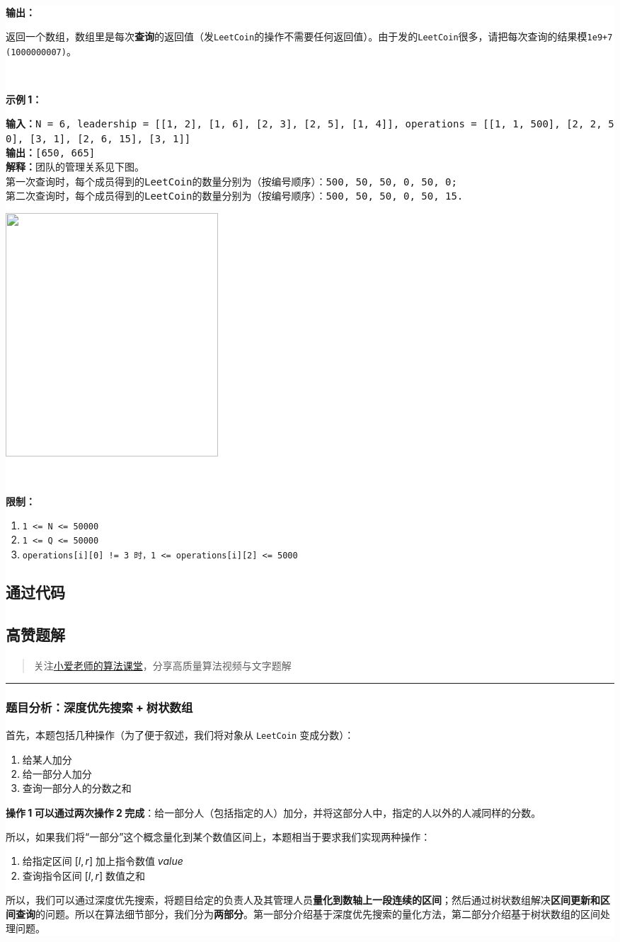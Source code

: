 <p><strong>输出：</strong></p>

<p>返回一个数组，数组里是每次<strong>查询</strong>的返回值（发<code>LeetCoin</code>的操作不需要任何返回值）。由于发的<code>LeetCoin</code>很多，请把每次查询的结果模<code>1e9+7 (1000000007)</code>。</p>

<p>&nbsp;</p>

<p><strong>示例 1：</strong></p>

<pre><strong>输入：</strong>N = 6, leadership = [[1, 2], [1, 6], [2, 3], [2, 5], [1, 4]], operations = [[1, 1, 500], [2, 2, 50], [3, 1], [2, 6, 15], [3, 1]]
<strong>输出：</strong>[650, 665]
<strong>解释：</strong>团队的管理关系见下图。
第一次查询时，每个成员得到的LeetCoin的数量分别为（按编号顺序）：500, 50, 50, 0, 50, 0;
第二次查询时，每个成员得到的LeetCoin的数量分别为（按编号顺序）：500, 50, 50, 0, 50, 15.
</pre>

<p><img alt="" src="https://assets.leetcode-cn.com/aliyun-lc-upload/uploads/2019/09/09/coin_example_1.jpg" style="height: 344px; width: 300px;"></p>

<p>&nbsp;</p>

<p><strong>限制：</strong></p>

<ol>
	<li><code>1 &lt;= N &lt;= 50000</code></li>
	<li><code>1 &lt;= Q &lt;= 50000</code></li>
	<li><code>operations[i][0] != 3 时，1 &lt;= operations[i][2]&nbsp;&lt;= 5000</code></li>
</ol>
</div>

## 通过代码
<RecoDemo>
</RecoDemo>


## 高赞题解
> 关注[小爱老师的算法课堂](https://space.bilibili.com/1716757387/)，分享高质量算法视频与文字题解

---

###  题目分析：深度优先搜索 + 树状数组

首先，本题包括几种操作（为了便于叙述，我们将对象从 `LeetCoin` 变成分数）：

1. 给某人加分
2. 给一部分人加分
3. 查询一部分人的分数之和

**操作 $1$ 可以通过两次操作 $2$ 完成**：给一部分人（包括指定的人）加分，并将这部分人中，指定的人以外的人减同样的分数。

所以，如果我们将“一部分”这个概念量化到某个数值区间上，本题相当于要求我们实现两种操作：

1. 给指定区间 $[l, r]$ 加上指令数值 $value$
2. 查询指令区间 $[l, r]$ 数值之和

所以，我们可以通过深度优先搜索，将题目给定的负责人及其管理人员**量化到数轴上一段连续的区间**；然后通过树状数组解决**区间更新和区间查询**的问题。所以在算法细节部分，我们分为**两部分**。第一部分介绍基于深度优先搜索的量化方法，第二部分介绍基于树状数组的区间处理问题。
